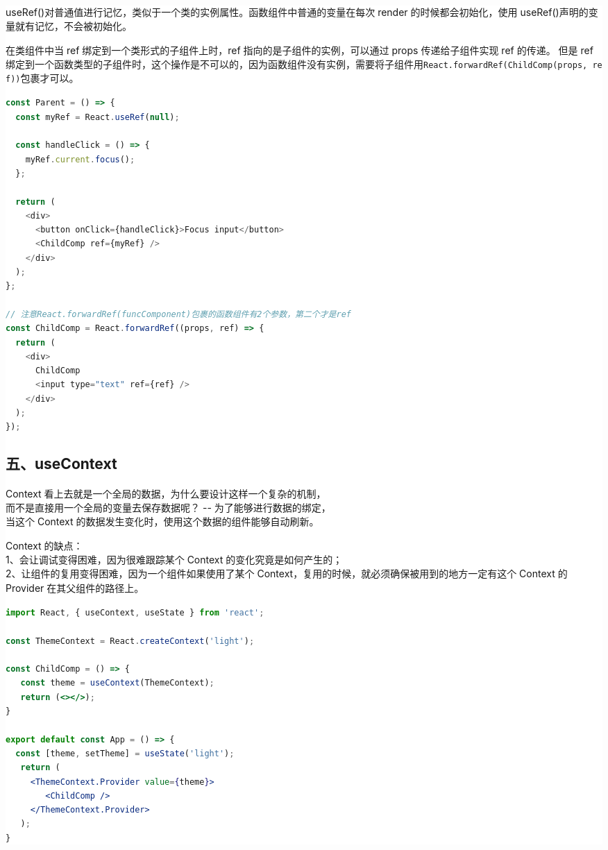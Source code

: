 useRef()对普通值进行记忆，类似于一个类的实例属性。函数组件中普通的变量在每次 render 的时候都会初始化，使用 useRef()声明的变量就有记忆，不会被初始化。

在类组件中当 ref 绑定到一个类形式的子组件上时，ref 指向的是子组件的实例，可以通过 props 传递给子组件实现 ref 的传递。 但是 ref 绑定到一个函数类型的子组件时，这个操作是不可以的，因为函数组件没有实例，需要将子组件用`React.forwardRef(ChildComp(props, ref))`包裹才可以。

```js
const Parent = () => {
  const myRef = React.useRef(null);

  const handleClick = () => {
    myRef.current.focus();
  };

  return (
    <div>
      <button onClick={handleClick}>Focus input</button>
      <ChildComp ref={myRef} />
    </div>
  );
};

// 注意React.forwardRef(funcComponent)包裹的函数组件有2个参数，第二个才是ref
const ChildComp = React.forwardRef((props, ref) => {
  return (
    <div>
      ChildComp
      <input type="text" ref={ref} />
    </div>
  );
});
```

## 五、useContext

Context 看上去就是一个全局的数据，为什么要设计这样一个复杂的机制，  
而不是直接用一个全局的变量去保存数据呢？ -- 为了能够进行数据的绑定，  
当这个 Context 的数据发生变化时，使用这个数据的组件能够自动刷新。

Context 的缺点：  
1、会让调试变得困难，因为很难跟踪某个 Context 的变化究竟是如何产生的；  
2、让组件的复用变得困难，因为一个组件如果使用了某个 Context，复用的时候，就必须确保被用到的地方一定有这个 Context 的 Provider 在其父组件的路径上。

```jsx
import React, { useContext, useState } from 'react';

const ThemeContext = React.createContext('light');

const ChildComp = () => {
   const theme = useContext(ThemeContext);
   return (<></>);
}

export default const App = () => {
  const [theme, setTheme] = useState('light');
   return (
     <ThemeContext.Provider value={theme}>
        <ChildComp />
     </ThemeContext.Provider>
   );
}

```
